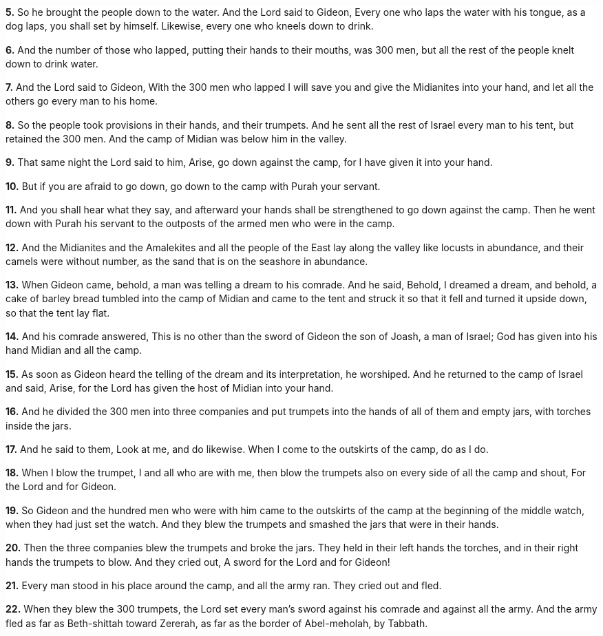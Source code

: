 **5.** So he brought the people down to the water. And the Lord said to Gideon, Every one who laps the water with his tongue, as a dog laps, you shall set by himself. Likewise, every one who kneels down to drink. 

**6.** And the number of those who lapped, putting their hands to their mouths, was 300 men, but all the rest of the people knelt down to drink water. 

**7.** And the Lord said to Gideon, With the 300 men who lapped I will save you and give the Midianites into your hand, and let all the others go every man to his home. 

**8.** So the people took provisions in their hands, and their trumpets. And he sent all the rest of Israel every man to his tent, but retained the 300 men. And the camp of Midian was below him in the valley. 

**9.** That same night the Lord said to him, Arise, go down against the camp, for I have given it into your hand. 

**10.** But if you are afraid to go down, go down to the camp with Purah your servant. 

**11.** And you shall hear what they say, and afterward your hands shall be strengthened to go down against the camp. Then he went down with Purah his servant to the outposts of the armed men who were in the camp. 

**12.** And the Midianites and the Amalekites and all the people of the East lay along the valley like locusts in abundance, and their camels were without number, as the sand that is on the seashore in abundance. 

**13.** When Gideon came, behold, a man was telling a dream to his comrade. And he said, Behold, I dreamed a dream, and behold, a cake of barley bread tumbled into the camp of Midian and came to the tent and struck it so that it fell and turned it upside down, so that the tent lay flat. 

**14.** And his comrade answered, This is no other than the sword of Gideon the son of Joash, a man of Israel; God has given into his hand Midian and all the camp. 

**15.** As soon as Gideon heard the telling of the dream and its interpretation, he worshiped. And he returned to the camp of Israel and said, Arise, for the Lord has given the host of Midian into your hand. 

**16.** And he divided the 300 men into three companies and put trumpets into the hands of all of them and empty jars, with torches inside the jars. 

**17.** And he said to them, Look at me, and do likewise. When I come to the outskirts of the camp, do as I do. 

**18.** When I blow the trumpet, I and all who are with me, then blow the trumpets also on every side of all the camp and shout, For the Lord and for Gideon. 

**19.** So Gideon and the hundred men who were with him came to the outskirts of the camp at the beginning of the middle watch, when they had just set the watch. And they blew the trumpets and smashed the jars that were in their hands. 

**20.** Then the three companies blew the trumpets and broke the jars. They held in their left hands the torches, and in their right hands the trumpets to blow. And they cried out, A sword for the Lord and for Gideon! 

**21.** Every man stood in his place around the camp, and all the army ran. They cried out and fled. 

**22.** When they blew the 300 trumpets, the Lord set every man’s sword against his comrade and against all the army. And the army fled as far as Beth-shittah toward Zererah, as far as the border of Abel-meholah, by Tabbath. 

